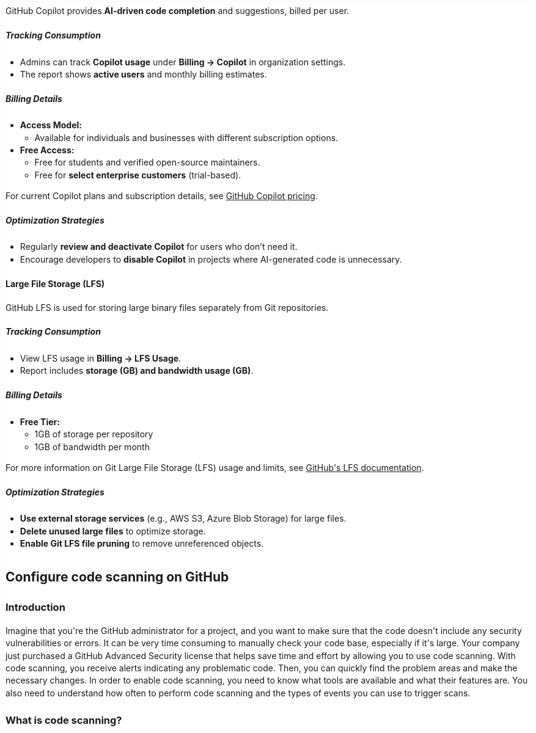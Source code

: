 GitHub Copilot provides **AI-driven code completion** and suggestions, billed per user.

##### Tracking Consumption

- Admins can track **Copilot usage** under **Billing → Copilot** in organization settings.
- The report shows **active users** and monthly billing estimates.

##### Billing Details

- **Access Model:**
    - Available for individuals and businesses with different subscription options.
- **Free Access:**
    - Free for students and verified open-source maintainers.
    - Free for **select enterprise customers** (trial-based).

For current Copilot plans and subscription details, see [GitHub Copilot pricing](https://github.com/features/copilot#pricing).

##### Optimization Strategies

- Regularly **review and deactivate Copilot** for users who don’t need it.
- Encourage developers to **disable Copilot** in projects where AI-generated code is unnecessary.

#### Large File Storage (LFS)

GitHub LFS is used for storing large binary files separately from Git repositories.

##### Tracking Consumption

- View LFS usage in **Billing → LFS Usage**.
- Report includes **storage (GB) and bandwidth usage (GB)**.

##### Billing Details

- **Free Tier:**
    - 1GB of storage per repository
    - 1GB of bandwidth per month

For more information on Git Large File Storage (LFS) usage and limits, see [GitHub's LFS documentation](https://docs.github.com/en/github/managing-large-files/about-git-large-file-storage#about-storage-and-bandwidth-usage).

##### Optimization Strategies

- **Use external storage services** (e.g., AWS S3, Azure Blob Storage) for large files.
- **Delete unused large files** to optimize storage.
- **Enable Git LFS file pruning** to remove unreferenced objects.



## Configure code scanning on GitHub
### Introduction

Imagine that you're the GitHub administrator for a project, and you want to make sure that the code doesn't include any security vulnerabilities or errors. It can be very time consuming to manually check your code base, especially if it's large. Your company just purchased a GitHub Advanced Security license that helps save time and effort by allowing you to use code scanning. With code scanning, you receive alerts indicating any problematic code. Then, you can quickly find the problem areas and make the necessary changes. In order to enable code scanning, you need to know what tools are available and what their features are. You also need to understand how often to perform code scanning and the types of events you can use to trigger scans.
### What is code scanning?
